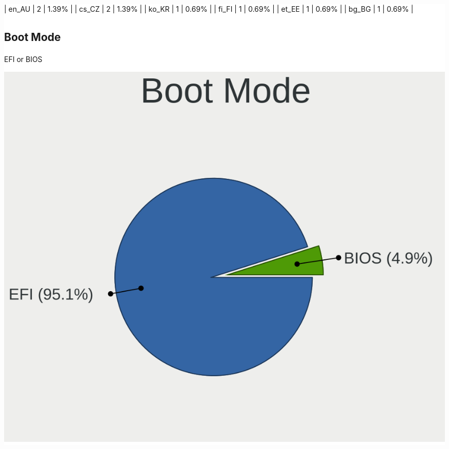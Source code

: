 | en_AU   | 2         | 1.39%   |
| cs_CZ   | 2         | 1.39%   |
| ko_KR   | 1         | 0.69%   |
| fi_FI   | 1         | 0.69%   |
| et_EE   | 1         | 0.69%   |
| bg_BG   | 1         | 0.69%   |

Boot Mode
---------

EFI or BIOS

![Boot Mode](./All/images/pie_chart_bsd/os_boot_mode.svg)
